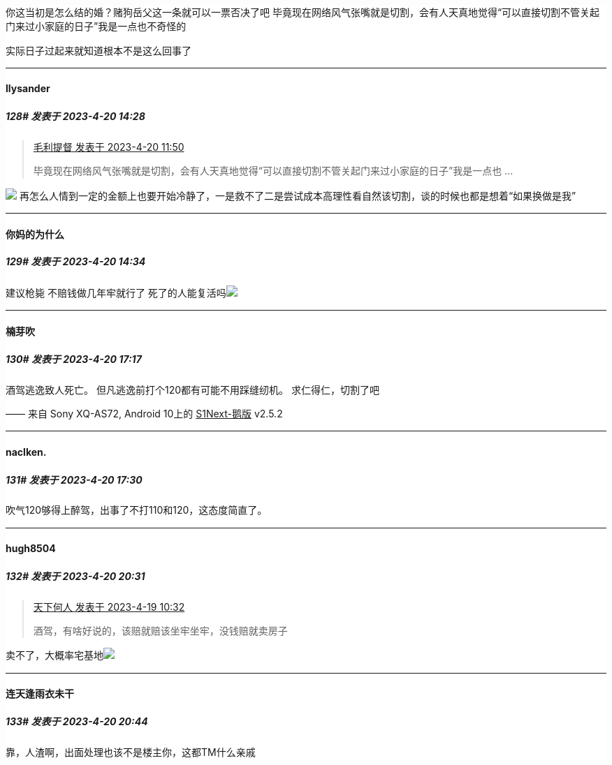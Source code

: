 你这当初是怎么结的婚？赌狗岳父这一条就可以一票否决了吧</blockquote>
毕竟现在网络风气张嘴就是切割，会有人天真地觉得“可以直接切割不管关起门来过小家庭的日子”我是一点也不奇怪的

实际日子过起来就知道根本不是这么回事了


*****

####  llysander  
##### 128#       发表于 2023-4-20 14:28

<blockquote><a href="httphttps://bbs.saraba1st.com/2b/forum.php?mod=redirect&amp;goto=findpost&amp;pid=60531345&amp;ptid=2129573" target="_blank">毛利提督 发表于 2023-4-20 11:50</a>

毕竟现在网络风气张嘴就是切割，会有人天真地觉得“可以直接切割不管关起门来过小家庭的日子”我是一点也 ...</blockquote>
<img src="https://static.saraba1st.com/image/smiley/face2017/043.png" referrerpolicy="no-referrer"> 再怎么人情到一定的金额上也要开始冷静了，一是救不了二是尝试成本高理性看自然该切割，谈的时候也都是想着“如果换做是我”


*****

####  你妈的为什么  
##### 129#       发表于 2023-4-20 14:34

建议枪毙 不赔钱做几年牢就行了 死了的人能复活吗<img src="https://static.saraba1st.com/image/smiley/face2017/049.png" referrerpolicy="no-referrer">


*****

####  楠芽吹  
##### 130#       发表于 2023-4-20 17:17

酒驾逃逸致人死亡。
但凡逃逸前打个120都有可能不用踩缝纫机。
求仁得仁，切割了吧

—— 来自 Sony XQ-AS72, Android 10上的 [S1Next-鹅版](https://github.com/ykrank/S1-Next/releases) v2.5.2


*****

####  naclken.  
##### 131#       发表于 2023-4-20 17:30

吹气120够得上醉驾，出事了不打110和120，这态度简直了。


*****

####  hugh8504  
##### 132#       发表于 2023-4-20 20:31

<blockquote><a href="httphttps://bbs.saraba1st.com/2b/forum.php?mod=redirect&amp;goto=findpost&amp;pid=60516030&amp;ptid=2129573" target="_blank">天下何人 发表于 2023-4-19 10:32</a>

酒驾，有啥好说的，该赔就赔该坐牢坐牢，没钱赔就卖房子</blockquote>
卖不了，大概率宅基地<img src="https://static.saraba1st.com/image/smiley/face2017/245.png" referrerpolicy="no-referrer">


*****

####  连天逢雨衣未干  
##### 133#       发表于 2023-4-20 20:44

靠，人渣啊，出面处理也该不是楼主你，这都TM什么亲戚

